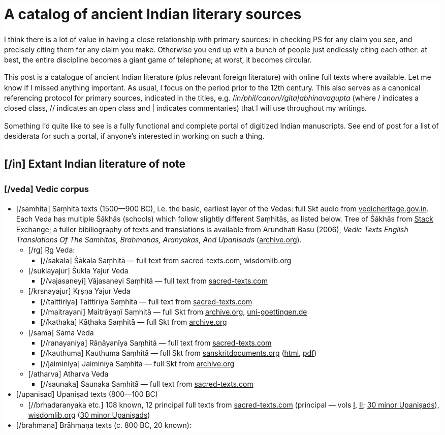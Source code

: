 # A catalog of ancient Indian literary sources

I think there is a lot of value in having a close relationship with primary sources: in checking PS for any claim you see, and precisely citing them for any claim you make. Otherwise you end up with a bunch of people just endlessly citing each other: at best, the entire discipline becomes a giant game of telephone; at worst, it becomes circular.

This post is a catalogue of ancient Indian literature (plus relevant foreign literature) with online full texts where available. Let me know if I missed anything important. As usual, I focus on the period prior to the 12th century. This also serves as a canonical referencing protocol for primary sources, indicated in the titles, e.g. /_in/phil/canon//gita|abhinavagupta_ (where / indicates a closed class, // indicates an open class and | indicates commentaries) that I will use throughout my writings.

Something I’d quite like to see is a fully functional and complete portal of digitized Indian manuscripts. See end of post for a list of desiderata for such a portal, if anyone’s interested in working on such a thing.

## **[/in] Extant Indian literature of note**

### **[/veda] Vedic corpus**

- [/samhita] Saṃhitā texts (1500—900 BC), i.e. the basic, earliest layer of the Vedas: full Skt audio from [vedicheritage.gov.in](https://vedicheritage.gov.in/samhitas/). Each Veda has multiple Śākhās (schools) which follow slightly different Saṃhitās, as listed below. Tree of Śākhās from [Stack Exchange](https://hinduism.stackexchange.com/a/31727); a fuller bibiliography of texts and translations is available from Arundhati Basu (2006), _Vedic Texts English Translations Of The Samhitas, Brahmanas, Aranyakas, And Upanisads_ ([archive.org](https://archive.org/details/vedictextsenglishtranslationsofthesamhitasbrahmanasaranyakasandupanisads_606_z/page/n1/mode/2up)).
    - [/rg] Ṛg Veda:
        - [//sakala] Śākala Saṃhitā — full text from [sacred-texts.com](https://sacred-texts.com/hin/rigveda/), [wisdomlib.org](https://www.wisdomlib.org/hinduism/book/rig-veda-english-translation)
    - [/suklayajur] Śukla Yajur Veda
        - [//vajasaneyi] Vājasaneyi Saṃhitā — full text from [sacred-texts.com](https://sacred-texts.com/hin/wyv/index.htm)
    - [/krsnayajur] Kṛṣṇa Yajur Veda
        - [//taittiriya] Taittirīya Saṃhitā — full text from [sacred-texts.com](https://sacred-texts.com/hin/yv/index.htm)
        - [//maitrayani] Maitrāyaṇī Saṃhitā — full Skt from [archive.org](https://archive.org/details/maitrayanisamhit015004mbp/page/n113/mode/2up), [uni-goettingen.de](http://gretil.sub.uni-goettingen.de/gretil/1_sanskr/1_veda/1_sam/maitrs_pu.htm)
        - [//kathaka] Kāṭhaka Saṃhitā — full Skt from [archive.org](https://archive.org/details/in.ernet.dli.2015.486050/mode/2up)
    - [/sama] Sāma Veda
        - [//ranayaniya] Rāṇāyanīya Saṃhitā — full text from [sacred-texts.com](https://sacred-texts.com/hin/sv.htm)
        - [//kauthuma] Kauthuma Saṃhitā — full Skt from [sanskritdocuments.org](http://sanskritdocuments.org/) ([html](https://sanskritdocuments.org/doc_veda/sv-kauthuma.html), [pdf](https://sanskritdocuments.org/doc_veda/samaveda_kauthuma.pdf))
        - [//jaiminiya] Jaiminīya Saṃhitā — full Skt from [archive.org](https://archive.org/details/in.ernet.dli.2015.485991/mode/2up)
    - [/atharva] Atharva Veda
        - [//saunaka] Śaunaka Saṃhitā — full text from [sacred-texts.com](https://sacred-texts.com/hin/av/index.htm)
- [/upanisad] Upaniṣad texts (800—100 BC)
    - [//brhadaranyaka etc.] 108 known, 12 principal full texts from [sacred-texts.com](http://sacred-texts.com/) (principal — vols [I](https://sacred-texts.com/hin/sbe01/index.htm), [II](https://sacred-texts.com/hin/sbe15/index.htm); [30 minor Upaniṣads](https://sacred-texts.com/hin/tmu/index.htm)), [wisdomlib.org](http://wisdomlib.org/) ([30 minor Upaniṣads](https://www.wisdomlib.org/hinduism/book/thirty-minor-upanishads))
- [/brahmana] Brāhmaṇa texts (c. 800 BC, 20 known):